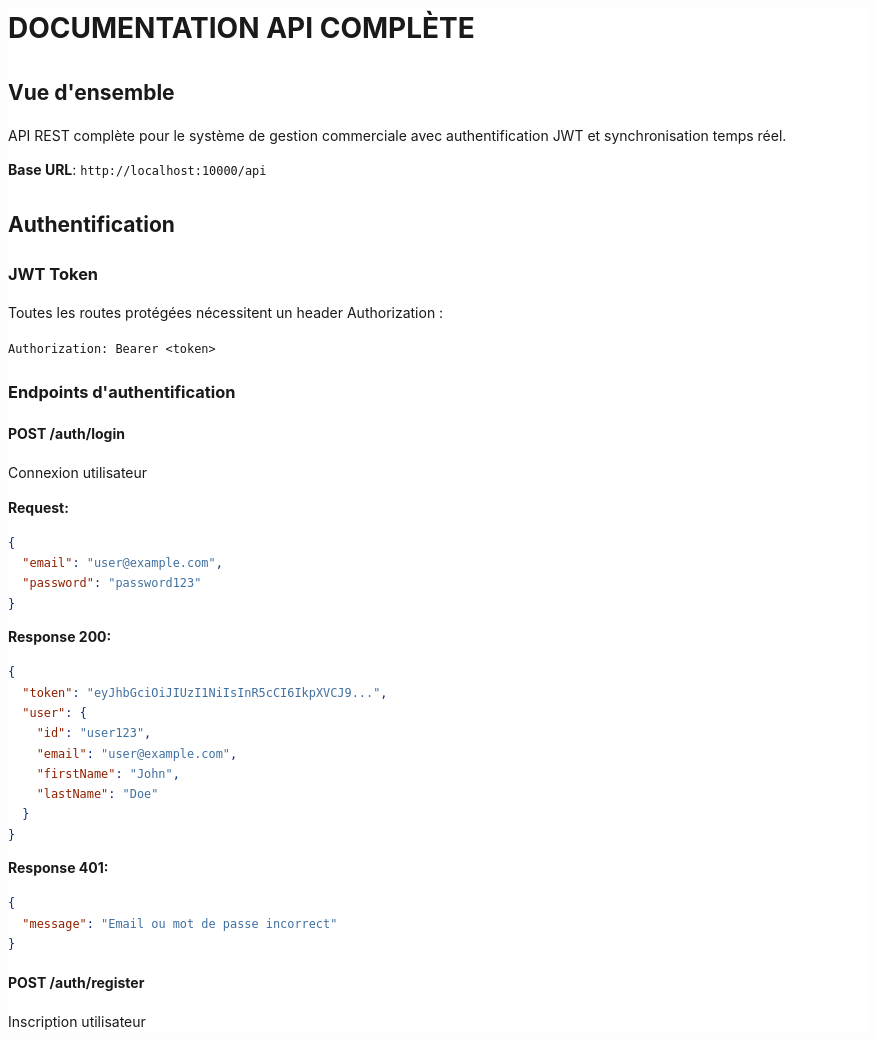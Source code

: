 
# DOCUMENTATION API COMPLÈTE

## Vue d'ensemble

API REST complète pour le système de gestion commerciale avec authentification JWT et synchronisation temps réel.

**Base URL**: `http://localhost:10000/api`

## Authentification

### JWT Token
Toutes les routes protégées nécessitent un header Authorization :
```
Authorization: Bearer <token>
```

### Endpoints d'authentification

#### POST /auth/login
Connexion utilisateur

**Request:**
```json
{
  "email": "user@example.com",
  "password": "password123"
}
```

**Response 200:**
```json
{
  "token": "eyJhbGciOiJIUzI1NiIsInR5cCI6IkpXVCJ9...",
  "user": {
    "id": "user123",
    "email": "user@example.com",
    "firstName": "John",
    "lastName": "Doe"
  }
}
```

**Response 401:**
```json
{
  "message": "Email ou mot de passe incorrect"
}
```

#### POST /auth/register
Inscription utilisateur
